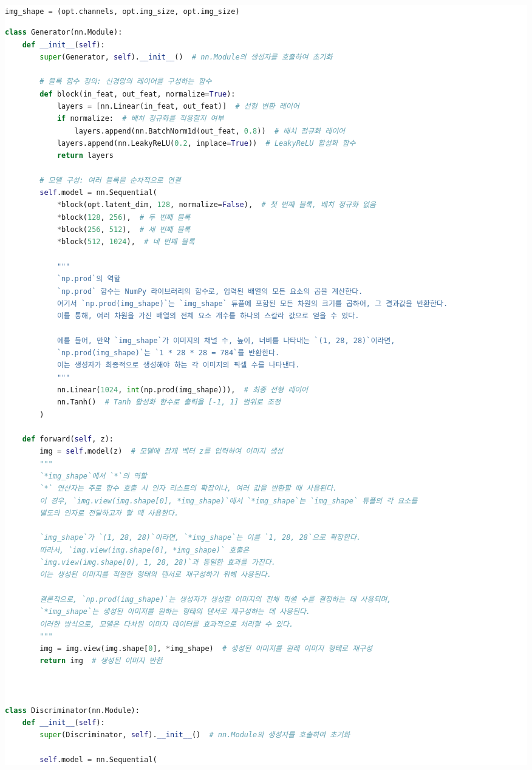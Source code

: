 ``` python
img_shape = (opt.channels, opt.img_size, opt.img_size)
```

``` python
class Generator(nn.Module):
    def __init__(self):
        super(Generator, self).__init__()  # nn.Module의 생성자를 호출하여 초기화

        # 블록 함수 정의: 신경망의 레이어를 구성하는 함수
        def block(in_feat, out_feat, normalize=True):
            layers = [nn.Linear(in_feat, out_feat)]  # 선형 변환 레이어
            if normalize:  # 배치 정규화를 적용할지 여부
                layers.append(nn.BatchNorm1d(out_feat, 0.8))  # 배치 정규화 레이어
            layers.append(nn.LeakyReLU(0.2, inplace=True))  # LeakyReLU 활성화 함수
            return layers

        # 모델 구성: 여러 블록을 순차적으로 연결
        self.model = nn.Sequential(
            *block(opt.latent_dim, 128, normalize=False),  # 첫 번째 블록, 배치 정규화 없음
            *block(128, 256),  # 두 번째 블록
            *block(256, 512),  # 세 번째 블록
            *block(512, 1024),  # 네 번째 블록
            
	        """
	        `np.prod`의 역할
			`np.prod` 함수는 NumPy 라이브러리의 함수로, 입력된 배열의 모든 요소의 곱을 계산한다. 
			여기서 `np.prod(img_shape)`는 `img_shape` 튜플에 포함된 모든 차원의 크기를 곱하여, 그 결과값을 반환한다. 
			이를 통해, 여러 차원을 가진 배열의 전체 요소 개수를 하나의 스칼라 값으로 얻을 수 있다.

			예를 들어, 만약 `img_shape`가 이미지의 채널 수, 높이, 너비를 나타내는 `(1, 28, 28)`이라면, 
			`np.prod(img_shape)`는 `1 * 28 * 28 = 784`를 반환한다.
			이는 생성자가 최종적으로 생성해야 하는 각 이미지의 픽셀 수를 나타낸다.
	        """
            nn.Linear(1024, int(np.prod(img_shape))),  # 최종 선형 레이어
            nn.Tanh()  # Tanh 활성화 함수로 출력을 [-1, 1] 범위로 조정
        )

    def forward(self, z):
        img = self.model(z)  # 모델에 잠재 벡터 z를 입력하여 이미지 생성
        """
        `*img_shape`에서 `*`의 역할
		`*` 연산자는 주로 함수 호출 시 인자 리스트의 확장이나, 여러 값을 반환할 때 사용된다.
		이 경우, `img.view(img.shape[0], *img_shape)`에서 `*img_shape`는 `img_shape` 튜플의 각 요소를 
		별도의 인자로 전달하고자 할 때 사용한다.

		`img_shape`가 `(1, 28, 28)`이라면, `*img_shape`는 이를 `1, 28, 28`으로 확장한다. 
		따라서, `img.view(img.shape[0], *img_shape)` 호출은 
		`img.view(img.shape[0], 1, 28, 28)`과 동일한 효과를 가진다. 
		이는 생성된 이미지를 적절한 형태의 텐서로 재구성하기 위해 사용된다.

		결론적으로, `np.prod(img_shape)`는 생성자가 생성할 이미지의 전체 픽셀 수를 결정하는 데 사용되며, 
		`*img_shape`는 생성된 이미지를 원하는 형태의 텐서로 재구성하는 데 사용된다. 
		이러한 방식으로, 모델은 다차원 이미지 데이터를 효과적으로 처리할 수 있다.
        """
        img = img.view(img.shape[0], *img_shape)  # 생성된 이미지를 원래 이미지 형태로 재구성
        return img  # 생성된 이미지 반환



class Discriminator(nn.Module):
    def __init__(self):
        super(Discriminator, self).__init__()  # nn.Module의 생성자를 호출하여 초기화

        self.model = nn.Sequential(
```
